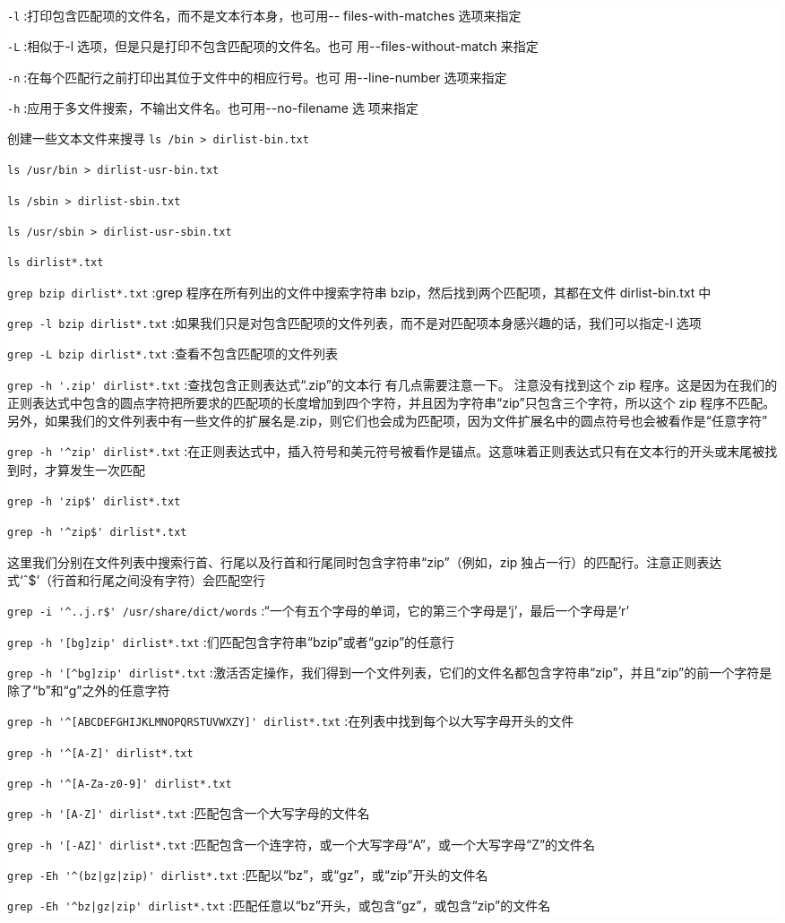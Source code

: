 `-l` :打印包含匹配项的文件名，而不是文本行本身，也可用--
files-with-matches 选项来指定

`-L` :相似于-l 选项，但是只是打印不包含匹配项的文件名。也可
用--files-without-match 来指定

`-n` :在每个匹配行之前打印出其位于文件中的相应行号。也可
用--line-number 选项来指定

`-h` :应用于多文件搜索，不输出文件名。也可用--no-filename 选
项来指定

创建一些文本文件来搜寻
`ls /bin > dirlist-bin.txt`

`ls /usr/bin > dirlist-usr-bin.txt`

`ls /sbin > dirlist-sbin.txt`

`ls /usr/sbin > dirlist-usr-sbin.txt`

`ls dirlist*.txt`

`grep bzip dirlist*.txt` :grep 程序在所有列出的文件中搜索字符串 bzip，然后找到两个匹配项，其都在文件 dirlist-bin.txt 中

`grep -l bzip dirlist*.txt` :如果我们只是对包含匹配项的文件列表，而不是对匹配项本身感兴趣的话，我们可以指定-l 选项

`grep -L bzip dirlist*.txt` :查看不包含匹配项的文件列表

`grep -h '.zip' dirlist*.txt` :查找包含正则表达式“.zip”的文本行
有几点需要注意一下。
注意没有找到这个 zip 程序。这是因为在我们的正则表达式中包含的圆点字符把所要求的匹配项的长度增加到四个字符，并且因为字符串“zip”只包含三个字符，所以这个 zip 程序不匹配。另外，如果我们的文件列表中有一些文件的扩展名是.zip，则它们也会成为匹配项，因为文件扩展名中的圆点符号也会被看作是“任意字符”

`grep -h '^zip' dirlist*.txt` :在正则表达式中，插入符号和美元符号被看作是锚点。这意味着正则表达式只有在文本行的开头或末尾被找到时，才算发生一次匹配

`grep -h 'zip$' dirlist*.txt`

`grep -h '^zip$' dirlist*.txt`

这里我们分别在文件列表中搜索行首、行尾以及行首和行尾同时包含字符串“zip”（例如，zip 独占一行）的匹配行。注意正则表达式‘ˆ$’（行首和行尾之间没有字符）会匹配空行

`grep -i '^..j.r$' /usr/share/dict/words` :“一个有五个字母的单词，它的第三个字母是‘j’，最后一个字母是‘r’

`grep -h '[bg]zip' dirlist*.txt` :们匹配包含字符串“bzip”或者“gzip”的任意行

`grep -h '[^bg]zip' dirlist*.txt` :激活否定操作，我们得到一个文件列表，它们的文件名都包含字符串“zip”，并且“zip”的前一个字符是除了“b”和“g”之外的任意字符

`grep -h '^[ABCDEFGHIJKLMNOPQRSTUVWXZY]' dirlist*.txt` :在列表中找到每个以大写字母开头的文件

`grep -h '^[A-Z]' dirlist*.txt`

`grep -h '^[A-Za-z0-9]' dirlist*.txt`

`grep -h '[A-Z]' dirlist*.txt` :匹配包含一个大写字母的文件名

`grep -h '[-AZ]' dirlist*.txt` :匹配包含一个连字符，或一个大写字母“A”，或一个大写字母“Z”的文件名

`grep -Eh '^(bz|gz|zip)' dirlist*.txt` :匹配以“bz”，或“gz”，或“zip”开头的文件名

`grep -Eh '^bz|gz|zip' dirlist*.txt` :匹配任意以“bz”开头，或包含“gz”，或包含“zip”的文件名
